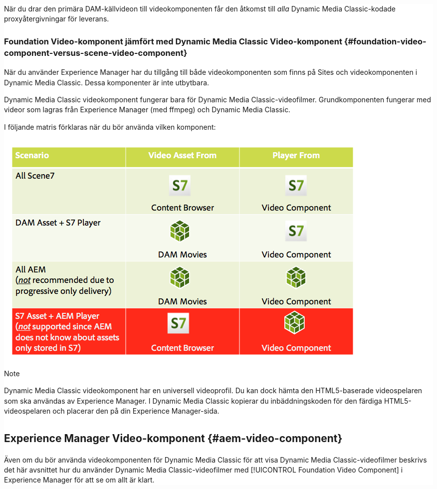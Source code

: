    När du drar den primära DAM-källvideon till videokomponenten får den åtkomst till *alla* Dynamic Media Classic-kodade proxyåtergivningar för leverans.

### Foundation Video-komponent jämfört med Dynamic Media Classic Video-komponent {#foundation-video-component-versus-scene-video-component}

När du använder Experience Manager har du tillgång till både videokomponenten som finns på Sites och videokomponenten i Dynamic Media Classic. Dessa komponenter är inte utbytbara.

Dynamic Media Classic videokomponent fungerar bara för Dynamic Media Classic-videofilmer. Grundkomponenten fungerar med videor som lagras från Experience Manager (med ffmpeg) och Dynamic Media Classic.

I följande matris förklaras när du bör använda vilken komponent:

![chlimage_1-132](assets/chlimage_1-132.png)

>[!NOTE]
>
>Dynamic Media Classic videokomponent har en universell videoprofil. Du kan dock hämta den HTML5-baserade videospelaren som ska användas av Experience Manager. I Dynamic Media Classic kopierar du inbäddningskoden för den färdiga HTML5-videospelaren och placerar den på din Experience Manager-sida.
>

## Experience Manager Video-komponent {#aem-video-component}

Även om du bör använda videokomponenten för Dynamic Media Classic för att visa Dynamic Media Classic-videofilmer beskrivs det här avsnittet hur du använder Dynamic Media Classic-videofilmer med [!UICONTROL Foundation Video Component] i Experience Manager för att se om allt är klart.
